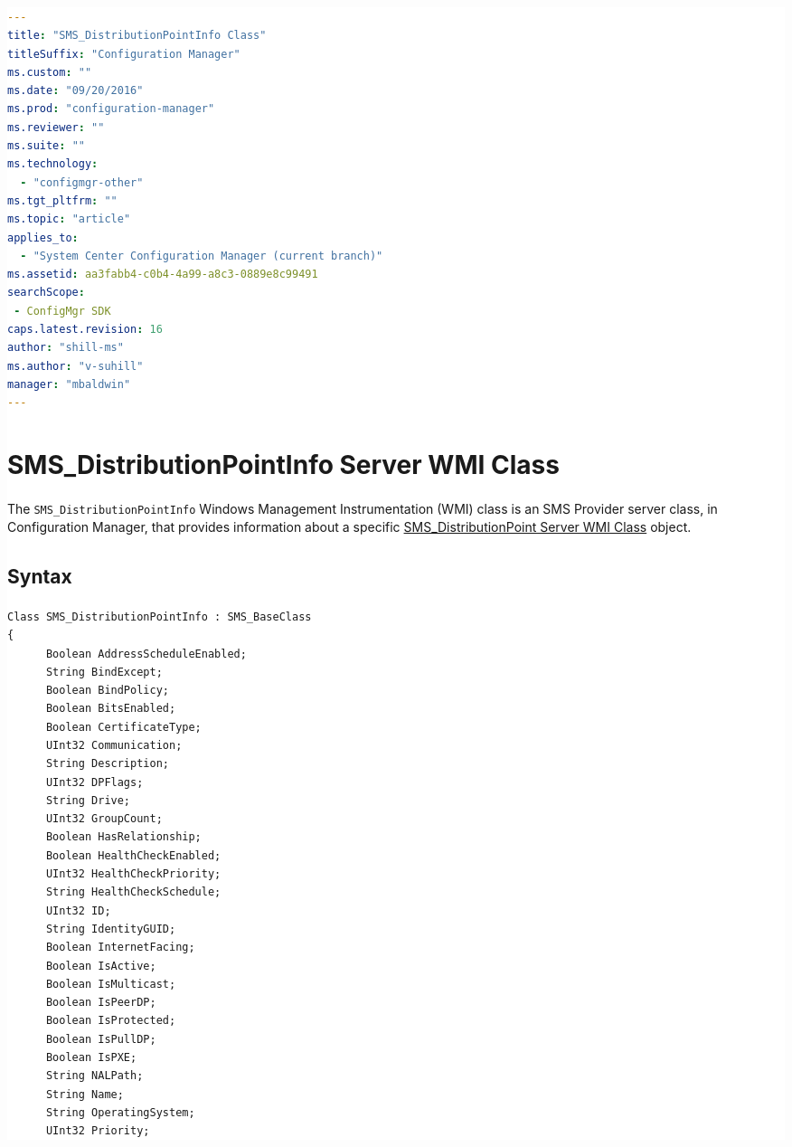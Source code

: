 ```yaml
---
title: "SMS_DistributionPointInfo Class"
titleSuffix: "Configuration Manager"
ms.custom: ""
ms.date: "09/20/2016"
ms.prod: "configuration-manager"
ms.reviewer: ""
ms.suite: ""
ms.technology:
  - "configmgr-other"
ms.tgt_pltfrm: ""
ms.topic: "article"
applies_to:
  - "System Center Configuration Manager (current branch)"
ms.assetid: aa3fabb4-c0b4-4a99-a8c3-0889e8c99491
searchScope:
 - ConfigMgr SDK
caps.latest.revision: 16
author: "shill-ms"
ms.author: "v-suhill"
manager: "mbaldwin"
---
```

# SMS_DistributionPointInfo Server WMI Class
The `SMS_DistributionPointInfo` Windows Management Instrumentation (WMI) class is an SMS Provider server class, in Configuration Manager, that provides information about a specific [SMS_DistributionPoint Server WMI Class](../../../../../develop/reference/core/servers/configure/sms_distributionpoint-server-wmi-class.md) object.  

## Syntax  

```  
Class SMS_DistributionPointInfo : SMS_BaseClass   
{   
      Boolean AddressScheduleEnabled;  
      String BindExcept;  
      Boolean BindPolicy;  
      Boolean BitsEnabled;   
      Boolean CertificateType;  
      UInt32 Communication;  
      String Description;   
      UInt32 DPFlags;  
      String Drive;   
      UInt32 GroupCount;  
      Boolean HasRelationship;  
      Boolean HealthCheckEnabled;  
      UInt32 HealthCheckPriority;  
      String HealthCheckSchedule;  
      UInt32 ID;  
      String IdentityGUID;  
      Boolean InternetFacing;  
      Boolean IsActive;  
      Boolean IsMulticast;  
      Boolean IsPeerDP;   
      Boolean IsProtected;   
      Boolean IsPullDP;   
      Boolean IsPXE;  
      String NALPath;   
      String Name;  
      String OperatingSystem;  
      UInt32 Priority;  
```